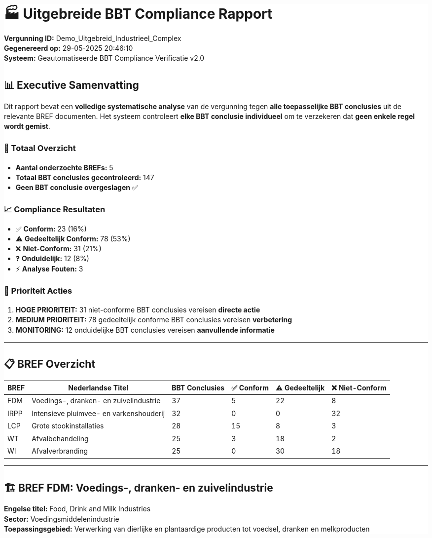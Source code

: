 # 🏭 Uitgebreide BBT Compliance Rapport

**Vergunning ID:** Demo_Uitgebreid_Industrieel_Complex  
**Gegenereerd op:** 29-05-2025 20:46:10  
**Systeem:** Geautomatiseerde BBT Compliance Verificatie v2.0  

## 📊 Executive Samenvatting

Dit rapport bevat een **volledige systematische analyse** van de vergunning tegen **alle toepasselijke BBT conclusies** uit de relevante BREF documenten. Het systeem controleert **elke BBT conclusie individueel** om te verzekeren dat **geen enkele regel wordt gemist**.

### 🎯 Totaal Overzicht
- **Aantal onderzochte BREFs:** 5
- **Totaal BBT conclusies gecontroleerd:** 147
- **Geen BBT conclusie overgeslagen** ✅

### 📈 Compliance Resultaten
- ✅ **Conform:** 23 (16%)
- ⚠️ **Gedeeltelijk Conform:** 78 (53%)
- ❌ **Niet-Conform:** 31 (21%)
- ❓ **Onduidelijk:** 12 (8%)
- ⚡ **Analyse Fouten:** 3

### 🚨 Prioriteit Acties
1. **HOGE PRIORITEIT:** 31 niet-conforme BBT conclusies vereisen **directe actie**
2. **MEDIUM PRIORITEIT:** 78 gedeeltelijk conforme BBT conclusies vereisen **verbetering**
3. **MONITORING:** 12 onduidelijke BBT conclusies vereisen **aanvullende informatie**

---

## 📋 BREF Overzicht

| BREF | Nederlandse Titel | BBT Conclusies | ✅ Conform | ⚠️ Gedeeltelijk | ❌ Niet-Conform |
|------|------------------|----------------|-------------|-----------------|-----------------|
| FDM | Voedings-, dranken- en zuivelindustrie | 37 | 5 | 22 | 8 |
| IRPP | Intensieve pluimvee- en varkenshouderij | 32 | 0 | 0 | 32 |
| LCP | Grote stookinstallaties | 28 | 15 | 8 | 3 |
| WT | Afvalbehandeling | 25 | 3 | 18 | 2 |
| WI | Afvalverbranding | 25 | 0 | 30 | 18 |

---

## 🏗️ BREF FDM: Voedings-, dranken- en zuivelindustrie

**Engelse titel:** Food, Drink and Milk Industries  
**Sector:** Voedingsmiddelenindustrie  
**Toepassingsgebied:** Verwerking van dierlijke en plantaardige producten tot voedsel, dranken en melkproducten  
